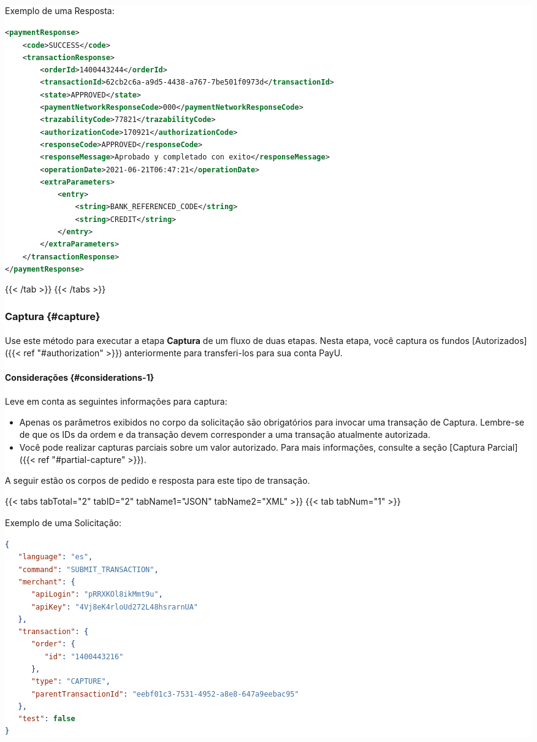 Exemplo de uma Resposta:
```XML
<paymentResponse>
    <code>SUCCESS</code>
    <transactionResponse>
        <orderId>1400443244</orderId>
        <transactionId>62cb2c6a-a9d5-4438-a767-7be501f0973d</transactionId>
        <state>APPROVED</state>
        <paymentNetworkResponseCode>000</paymentNetworkResponseCode>
        <trazabilityCode>77821</trazabilityCode>
        <authorizationCode>170921</authorizationCode>
        <responseCode>APPROVED</responseCode>
        <responseMessage>Aprobado y completado con exito</responseMessage>
        <operationDate>2021-06-21T06:47:21</operationDate>
        <extraParameters>
            <entry>
                <string>BANK_REFERENCED_CODE</string>
                <string>CREDIT</string>
            </entry>
        </extraParameters>
    </transactionResponse>
</paymentResponse>
```

{{< /tab >}}
{{< /tabs >}}



### Captura {#capture}

Use este método para executar a etapa **Captura** de um fluxo de duas etapas. Nesta etapa, você captura os fundos [Autorizados]({{< ref "#authorization" >}}) anteriormente para transferi-los para sua conta PayU.

#### Considerações {#considerations-1}

Leve em conta as seguintes informações para captura:
* Apenas os parâmetros exibidos no corpo da solicitação são obrigatórios para invocar uma transação de Captura. Lembre-se de que os IDs da ordem e da transação devem corresponder a uma transação atualmente autorizada.
* Você pode realizar capturas parciais sobre um valor autorizado. Para mais informações, consulte a seção [Captura Parcial]({{< ref "#partial-capture" >}}).

A seguir estão os corpos de pedido e resposta para este tipo de transação.

{{< tabs tabTotal="2" tabID="2" tabName1="JSON" tabName2="XML" >}}
{{< tab tabNum="1" >}}
<br>

Exemplo de uma Solicitação:
```JSON
{
   "language": "es",
   "command": "SUBMIT_TRANSACTION",
   "merchant": {
      "apiLogin": "pRRXKOl8ikMmt9u",
      "apiKey": "4Vj8eK4rloUd272L48hsrarnUA"
   },
   "transaction": {
      "order": {
         "id": "1400443216"
      },
      "type": "CAPTURE",
      "parentTransactionId": "eebf01c3-7531-4952-a8e8-647a9eebac95"
   },
   "test": false
}
```